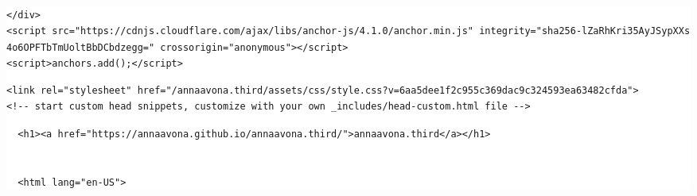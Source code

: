 
      
    </div>
    <script src="https://cdnjs.cloudflare.com/ajax/libs/anchor-js/4.1.0/anchor.min.js" integrity="sha256-lZaRhKri35AyJSypXXs4o6OPFTbTmUoltBbDCbdzegg=" crossorigin="anonymous"></script>
    <script>anchors.add();</script>
  </body>
</html>


<title>annaavona.third</title>
<meta name="generator" content="Jekyll v3.9.3" />
<meta property="og:title" content="annaavona.third" />
<meta property="og:locale" content="en_US" />
<link rel="canonical" href="https://annaavona.github.io/annaavona.third/" />
<meta property="og:url" content="https://annaavona.github.io/annaavona.third/" />
<meta property="og:site_name" content="annaavona.third" />
<meta property="og:type" content="website" />
<meta name="twitter:card" content="summary" />
<meta property="twitter:title" content="annaavona.third" />
<script type="application/ld+json">
{"@context":"https://schema.org","@type":"WebSite","headline":"annaavona.third","name":"annaavona.third","url":"https://annaavona.github.io/annaavona.third/"}</script>


    <link rel="stylesheet" href="/annaavona.third/assets/css/style.css?v=6aa5dee1f2c955c369dac9c324593ea63482cfda">
    <!-- start custom head snippets, customize with your own _includes/head-custom.html file -->










  </head>
  <body>
    <div class="container-lg px-3 my-5 markdown-body">
      
      <h1><a href="https://annaavona.github.io/annaavona.third/">annaavona.third</a></h1>
      

      <html lang="en-US">
  <head>
    <meta charset="UTF-8" />
    <meta http-equiv="X-UA-Compatible" content="IE=edge" />
    <meta name="viewport" content="width=device-width, initial-scale=1" />


<title>cesarecremonini</title>
<meta name="generator" content="Jekyll v3.9.3" />
<meta property="og:title" content="cesarecremonini" />
<meta property="og:locale" content="en_US" />
<link rel="canonical" href="https://annaavona.third.github.io/cesarecremonini/" />
<meta property="og:url" content="https://annaavona.third.github.io/cesarecremonini/" />
<meta property="og:site_name" content="cesarecremonini" />
<meta property="og:type" content="website" />
<meta name="twitter:card" content="summary" />
<meta property="twitter:title" content="cesarecremonini" />
<script type="application/ld+json">
{"@context":"https://schema.org","@type":"WebSite","headline":"cesarecremonini","name":"cesarecremonini","url":"https://annaavona.third.github.io/Cesarecremonini/"}</script>
